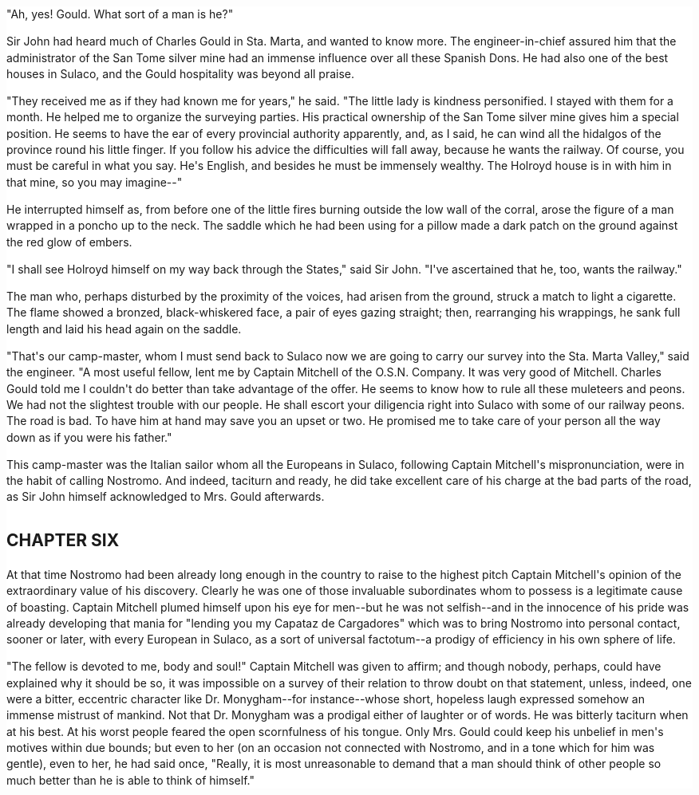 "Ah, yes! Gould. What sort of a man is he?"

Sir John had heard much of Charles Gould in Sta. Marta, and wanted to know more. The engineer-in-chief assured him that the administrator of the San Tome silver mine had an immense influence over all these Spanish Dons. He had also one of the best houses in Sulaco, and the Gould hospitality was beyond all praise.

"They received me as if they had known me for years," he said. "The little lady is kindness personified. I stayed with them for a month. He helped me to organize the surveying parties. His practical ownership of the San Tome silver mine gives him a special position. He seems to have the ear of every provincial authority apparently, and, as I said, he can wind all the hidalgos of the province round his little finger. If you follow his advice the difficulties will fall away, because he wants the railway. Of course, you must be careful in what you say. He's English, and besides he must be immensely wealthy. The Holroyd house is in with him in that mine, so you may imagine--"

He interrupted himself as, from before one of the little fires burning outside the low wall of the corral, arose the figure of a man wrapped in a poncho up to the neck. The saddle which he had been using for a pillow made a dark patch on the ground against the red glow of embers.

"I shall see Holroyd himself on my way back through the States," said Sir John. "I've ascertained that he, too, wants the railway."

The man who, perhaps disturbed by the proximity of the voices, had arisen from the ground, struck a match to light a cigarette. The flame showed a bronzed, black-whiskered face, a pair of eyes gazing straight; then, rearranging his wrappings, he sank full length and laid his head again on the saddle.

"That's our camp-master, whom I must send back to Sulaco now we are going to carry our survey into the Sta. Marta Valley," said the engineer. "A most useful fellow, lent me by Captain Mitchell of the O.S.N. Company. It was very good of Mitchell. Charles Gould told me I couldn't do better than take advantage of the offer. He seems to know how to rule all these muleteers and peons. We had not the slightest trouble with our people. He shall escort your diligencia right into Sulaco with some of our railway peons. The road is bad. To have him at hand may save you an upset or two. He promised me to take care of your person all the way down as if you were his father."

This camp-master was the Italian sailor whom all the Europeans in Sulaco, following Captain Mitchell's mispronunciation, were in the habit of calling Nostromo. And indeed, taciturn and ready, he did take excellent care of his charge at the bad parts of the road, as Sir John himself acknowledged to Mrs. Gould afterwards.


##  CHAPTER SIX

At that time Nostromo had been already long enough in the country to raise to the highest pitch Captain Mitchell's opinion of the extraordinary value of his discovery. Clearly he was one of those invaluable subordinates whom to possess is a legitimate cause of boasting. Captain Mitchell plumed himself upon his eye for men--but he was not selfish--and in the innocence of his pride was already developing that mania for "lending you my Capataz de Cargadores" which was to bring Nostromo into personal contact, sooner or later, with every European in Sulaco, as a sort of universal factotum--a prodigy of efficiency in his own sphere of life.

"The fellow is devoted to me, body and soul!" Captain Mitchell was given to affirm; and though nobody, perhaps, could have explained why it should be so, it was impossible on a survey of their relation to throw doubt on that statement, unless, indeed, one were a bitter, eccentric character like Dr. Monygham--for instance--whose short, hopeless laugh expressed somehow an immense mistrust of mankind. Not that Dr. Monygham was a prodigal either of laughter or of words. He was bitterly taciturn when at his best. At his worst people feared the open scornfulness of his tongue. Only Mrs. Gould could keep his unbelief in men's motives within due bounds; but even to her (on an occasion not connected with Nostromo, and in a tone which for him was gentle), even to her, he had said once, "Really, it is most unreasonable to demand that a man should think of other people so much better than he is able to think of himself."
